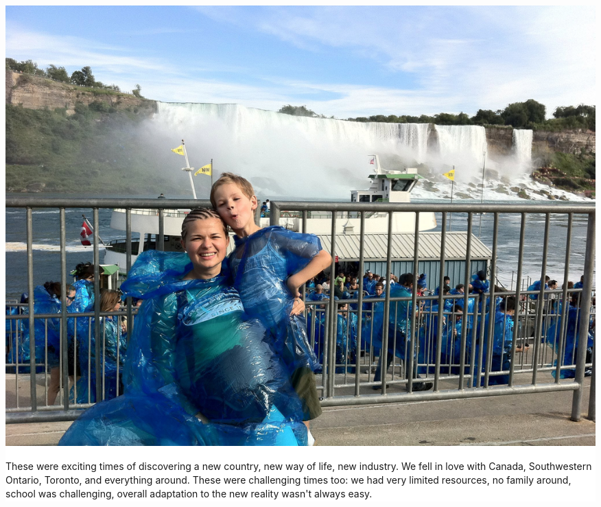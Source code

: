 ![Niagara 2011](niagara2011.jpg)

These were exciting times of discovering a new country, new way of life, new industry. We fell in love with Canada, Southwestern Ontario, Toronto, and everything around. These were challenging times too: we had very limited resources, no family around, school was challenging, overall adaptation to the new reality wasn't always easy.
